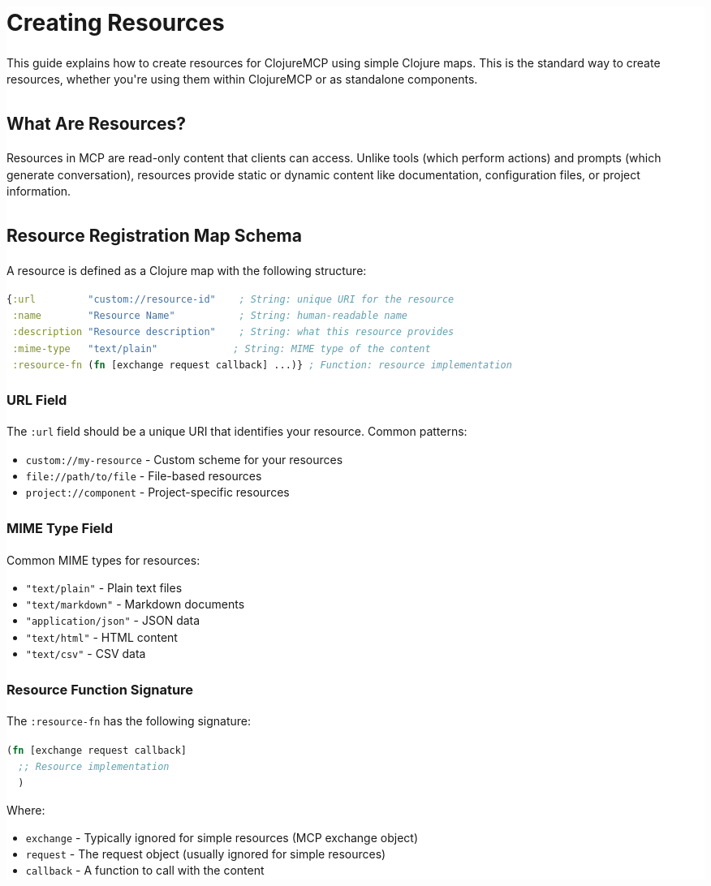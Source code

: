 # Creating Resources

This guide explains how to create resources for ClojureMCP using simple Clojure maps. This is the standard way to create resources, whether you're using them within ClojureMCP or as standalone components.

## What Are Resources?

Resources in MCP are read-only content that clients can access. Unlike tools (which perform actions) and prompts (which generate conversation), resources provide static or dynamic content like documentation, configuration files, or project information.

## Resource Registration Map Schema

A resource is defined as a Clojure map with the following structure:

```clojure
{:url         "custom://resource-id"    ; String: unique URI for the resource
 :name        "Resource Name"           ; String: human-readable name
 :description "Resource description"    ; String: what this resource provides
 :mime-type   "text/plain"             ; String: MIME type of the content
 :resource-fn (fn [exchange request callback] ...)} ; Function: resource implementation
```

### URL Field

The `:url` field should be a unique URI that identifies your resource. Common patterns:
- `custom://my-resource` - Custom scheme for your resources
- `file://path/to/file` - File-based resources
- `project://component` - Project-specific resources

### MIME Type Field

Common MIME types for resources:
- `"text/plain"` - Plain text files
- `"text/markdown"` - Markdown documents
- `"application/json"` - JSON data
- `"text/html"` - HTML content
- `"text/csv"` - CSV data

### Resource Function Signature

The `:resource-fn` has the following signature:

```clojure
(fn [exchange request callback]
  ;; Resource implementation
  )
```

Where:
- `exchange` - Typically ignored for simple resources (MCP exchange object)
- `request` - The request object (usually ignored for simple resources)
- `callback` - A function to call with the content
